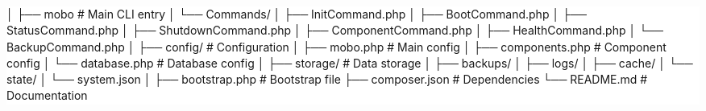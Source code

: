 │   ├── mobo                       # Main CLI entry
│   └── Commands/
│       ├── InitCommand.php
│       ├── BootCommand.php
│       ├── StatusCommand.php
│       ├── ShutdownCommand.php
│       ├── ComponentCommand.php
│       ├── HealthCommand.php
│       └── BackupCommand.php
│
├── config/                         # Configuration
│   ├── mobo.php                   # Main config
│   ├── components.php             # Component config
│   └── database.php               # Database config
│
├── storage/                        # Data storage
│   ├── backups/
│   ├── logs/
│   ├── cache/
│   └── state/
│       └── system.json
│
├── bootstrap.php                   # Bootstrap file
├── composer.json                   # Dependencies
└── README.md                       # Documentation